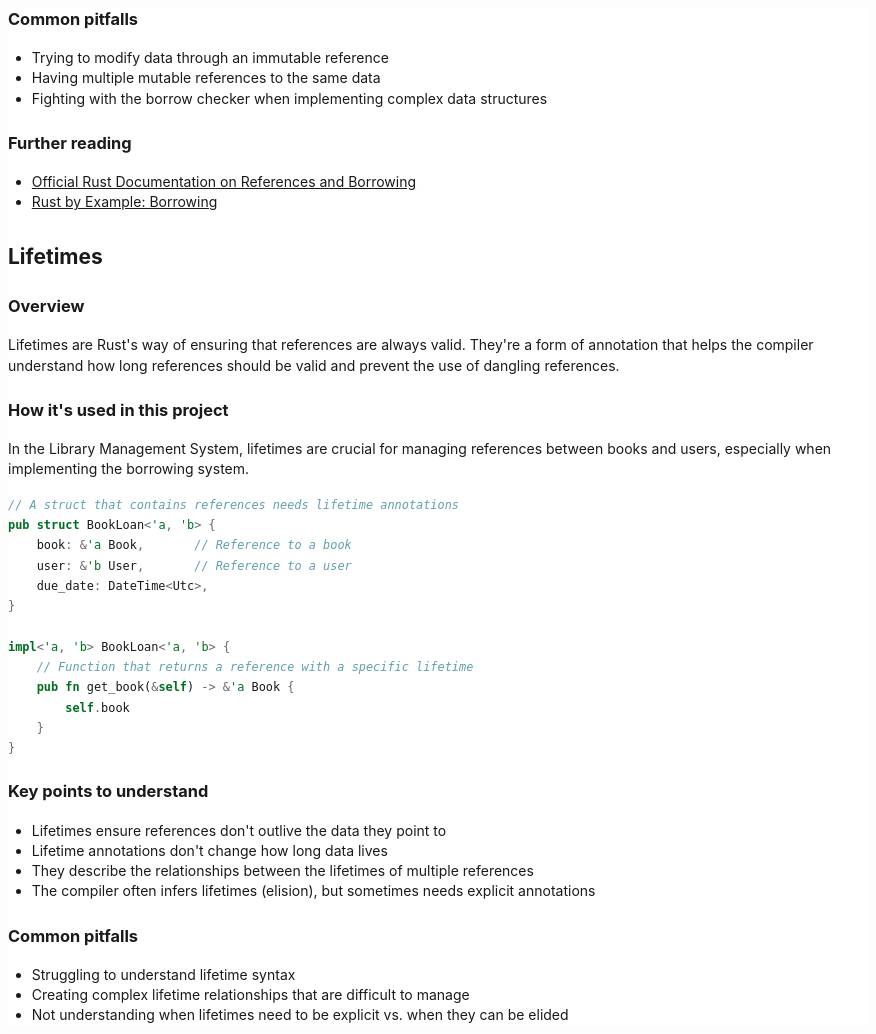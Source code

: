 ### Common pitfalls

- Trying to modify data through an immutable reference
- Having multiple mutable references to the same data
- Fighting with the borrow checker when implementing complex data structures

### Further reading

- [Official Rust Documentation on References and Borrowing](https://doc.rust-lang.org/book/ch04-02-references-and-borrowing.html)
- [Rust by Example: Borrowing](https://doc.rust-lang.org/rust-by-example/scope/borrow.html)

## Lifetimes

### Overview

Lifetimes are Rust's way of ensuring that references are always valid. They're a form of annotation that helps the compiler understand how long references should be valid and prevent the use of dangling references.

### How it's used in this project

In the Library Management System, lifetimes are crucial for managing references between books and users, especially when implementing the borrowing system.

```rust
// A struct that contains references needs lifetime annotations
pub struct BookLoan<'a, 'b> {
    book: &'a Book,       // Reference to a book
    user: &'b User,       // Reference to a user
    due_date: DateTime<Utc>,
}

impl<'a, 'b> BookLoan<'a, 'b> {
    // Function that returns a reference with a specific lifetime
    pub fn get_book(&self) -> &'a Book {
        self.book
    }
}
```

### Key points to understand

- Lifetimes ensure references don't outlive the data they point to
- Lifetime annotations don't change how long data lives
- They describe the relationships between the lifetimes of multiple references
- The compiler often infers lifetimes (elision), but sometimes needs explicit annotations

### Common pitfalls

- Struggling to understand lifetime syntax
- Creating complex lifetime relationships that are difficult to manage
- Not understanding when lifetimes need to be explicit vs. when they can be elided
